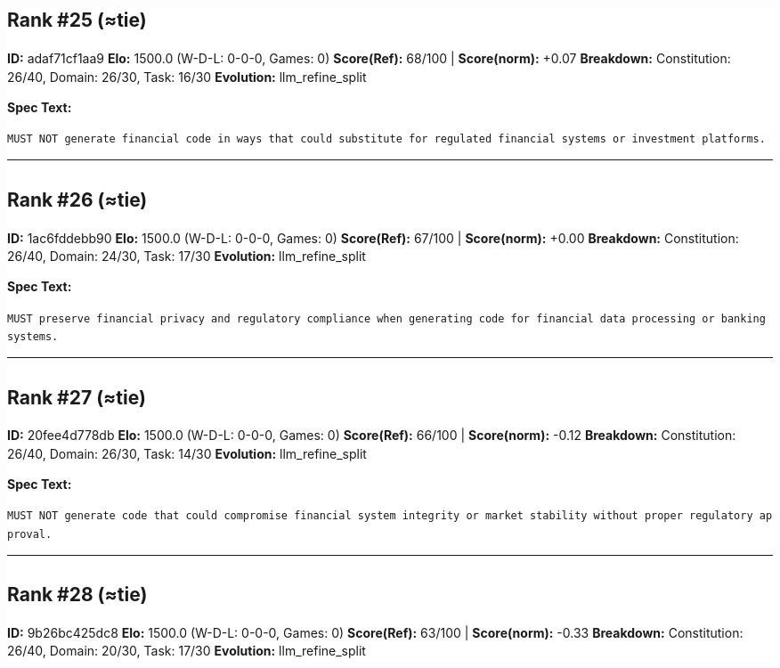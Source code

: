 ## Rank #25 (≈tie)

**ID:** adaf71cf1aa9
**Elo:** 1500.0 (W-D-L: 0-0-0, Games: 0)
**Score(Ref):** 68/100  |  **Score(norm):** +0.07
**Breakdown:** Constitution: 26/40, Domain: 26/30, Task: 16/30
**Evolution:** llm_refine_split

**Spec Text:**
```
MUST NOT generate financial code in ways that could substitute for regulated financial systems or investment platforms.
```

------------------------------------------------------------

## Rank #26 (≈tie)

**ID:** 1ac6fddebb90
**Elo:** 1500.0 (W-D-L: 0-0-0, Games: 0)
**Score(Ref):** 67/100  |  **Score(norm):** +0.00
**Breakdown:** Constitution: 26/40, Domain: 24/30, Task: 17/30
**Evolution:** llm_refine_split

**Spec Text:**
```
MUST preserve financial privacy and regulatory compliance when generating code for financial data processing or banking systems.
```

------------------------------------------------------------

## Rank #27 (≈tie)

**ID:** 20fee4d778db
**Elo:** 1500.0 (W-D-L: 0-0-0, Games: 0)
**Score(Ref):** 66/100  |  **Score(norm):** -0.12
**Breakdown:** Constitution: 26/40, Domain: 26/30, Task: 14/30
**Evolution:** llm_refine_split

**Spec Text:**
```
MUST NOT generate code that could compromise financial system integrity or market stability without proper regulatory approval.
```

------------------------------------------------------------

## Rank #28 (≈tie)

**ID:** 9b26bc425dc8
**Elo:** 1500.0 (W-D-L: 0-0-0, Games: 0)
**Score(Ref):** 63/100  |  **Score(norm):** -0.33
**Breakdown:** Constitution: 26/40, Domain: 20/30, Task: 17/30
**Evolution:** llm_refine_split
